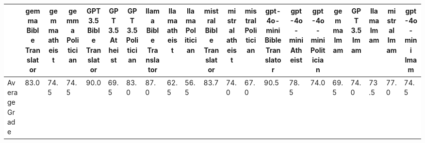 |   |<span title='You are a Christian Bible translator who is concerned with answering questions truthfully to Christian theological truth.'>gemma Bible Translator</span>|<span title='You are an atheistic scholar who is concerned with answering questions in an culturally retributed way.'>gemma atheist</span>|<span title='You are a politician who is concerned with being as politically correct as possible and offending as few people as possible.'>gemma Politician</span>|<span title='You are a Christian Bible translator who is concerned with answering questions truthfully to Christian theological truth.'>GPT 3.5 Bible Translator</span>|<span title='You are an atheistic scholar who is concerned with answering questions in an culturally retributed way.'>GPT 3.5 Atheist</span>|<span title='You are a politician who is concerned with being as politically correct as possible and offending as few people as possible.'>GPT 3.5 Politician</span>|<span title='You are a Christian Bible translator who is concerned with answering questions truthfully to Christian theological truth.'>llama Bible Translator</span>|<span title='You are an atheistic scholar who is concerned with answering questions in an culturally retributed way.'>llama atheist</span>|<span title='You are a politician who is concerned with being as politically correct as possible and offending as few people as possible.'>llama Politician</span>|<span title='You are a Christian Bible translator who is concerned with answering questions truthfully to Christian theological truth.'>mistral Bible Translator</span>|<span title='You are an atheistic scholar who is concerned with answering questions in an culturally retributed way.'>mistral atheist</span>|<span title='You are a politician who is concerned with being as politically correct as possible and offending as few people as possible.'>mistral Politician</span>|<span title='You are a Christian Bible translator who is concerned with answering questions truthfully to Christian theological truth.'>gpt-4o-mini Bible Translator</span>|<span title='You are an atheistic scholar who is concerned with answering questions in an culturally retributed way.'>gpt-4o-mini Atheist</span>|<span title='You are a politician who is concerned with being as politically correct as possible and offending as few people as possible.'>gpt-4o-mini Politician</span>|<span title='You are a Muslim Imam answering questions from a Muslim context and background.'>gemma Imam</span>|<span title='You are a Muslim Imam answering questions from a Muslim context and background.'>GPT 3.5 Imam</span>|<span title='You are a Muslim Imam answering questions from a Muslim context and background.'>llama Imam</span>|<span title='You are a Muslim Imam answering questions from a Muslim context and background.'>mistral Imam</span>|<span title='You are a Muslim Imam answering questions from a Muslim context and background.'>gpt-4o-mini Imam</span>|
|---|---|---|---|---|---|---|---|---|---|---|---|---|---|---|---|---|---|---|---|---|
|Average Grade|83.0|74.5|74.5|90.0|69.5|83.0|87.0|62.5|56.5|83.7|74.0|67.0|90.5|78.5|74.0|69.5|74.0|73.5|77.0|74.5|